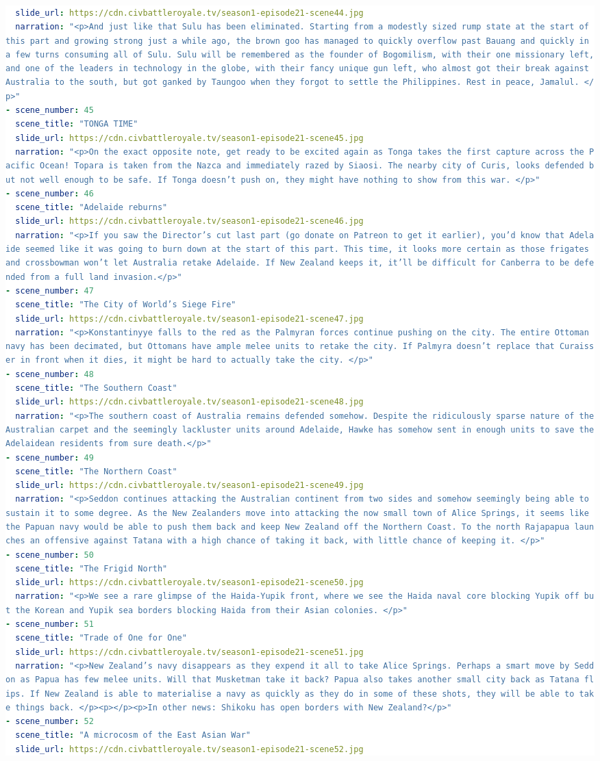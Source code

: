 ```yaml
  slide_url: https://cdn.civbattleroyale.tv/season1-episode21-scene44.jpg
  narration: "<p>And just like that Sulu has been eliminated. Starting from a modestly sized rump state at the start of this part and growing strong just a while ago, the brown goo has managed to quickly overflow past Bauang and quickly in a few turns consuming all of Sulu. Sulu will be remembered as the founder of Bogomilism, with their one missionary left, and one of the leaders in technology in the globe, with their fancy unique gun left, who almost got their break against Australia to the south, but got ganked by Taungoo when they forgot to settle the Philippines. Rest in peace, Jamalul. </p>"
- scene_number: 45
  scene_title: "TONGA TIME"
  slide_url: https://cdn.civbattleroyale.tv/season1-episode21-scene45.jpg
  narration: "<p>On the exact opposite note, get ready to be excited again as Tonga takes the first capture across the Pacific Ocean! Topara is taken from the Nazca and immediately razed by Siaosi. The nearby city of Curis, looks defended but not well enough to be safe. If Tonga doesn’t push on, they might have nothing to show from this war. </p>"
- scene_number: 46
  scene_title: "Adelaide reburns"
  slide_url: https://cdn.civbattleroyale.tv/season1-episode21-scene46.jpg
  narration: "<p>If you saw the Director’s cut last part (go donate on Patreon to get it earlier), you’d know that Adelaide seemed like it was going to burn down at the start of this part. This time, it looks more certain as those frigates and crossbowman won’t let Australia retake Adelaide. If New Zealand keeps it, it’ll be difficult for Canberra to be defended from a full land invasion.</p>"
- scene_number: 47
  scene_title: "The City of World’s Siege Fire"
  slide_url: https://cdn.civbattleroyale.tv/season1-episode21-scene47.jpg
  narration: "<p>Konstantinyye falls to the red as the Palmyran forces continue pushing on the city. The entire Ottoman navy has been decimated, but Ottomans have ample melee units to retake the city. If Palmyra doesn’t replace that Curaisser in front when it dies, it might be hard to actually take the city. </p>"
- scene_number: 48
  scene_title: "The Southern Coast"
  slide_url: https://cdn.civbattleroyale.tv/season1-episode21-scene48.jpg
  narration: "<p>The southern coast of Australia remains defended somehow. Despite the ridiculously sparse nature of the Australian carpet and the seemingly lackluster units around Adelaide, Hawke has somehow sent in enough units to save the Adelaidean residents from sure death.</p>"
- scene_number: 49
  scene_title: "The Northern Coast"
  slide_url: https://cdn.civbattleroyale.tv/season1-episode21-scene49.jpg
  narration: "<p>Seddon continues attacking the Australian continent from two sides and somehow seemingly being able to sustain it to some degree. As the New Zealanders move into attacking the now small town of Alice Springs, it seems like the Papuan navy would be able to push them back and keep New Zealand off the Northern Coast. To the north Rajapapua launches an offensive against Tatana with a high chance of taking it back, with little chance of keeping it. </p>"
- scene_number: 50
  scene_title: "The Frigid North"
  slide_url: https://cdn.civbattleroyale.tv/season1-episode21-scene50.jpg
  narration: "<p>We see a rare glimpse of the Haida-Yupik front, where we see the Haida naval core blocking Yupik off but the Korean and Yupik sea borders blocking Haida from their Asian colonies. </p>"
- scene_number: 51
  scene_title: "Trade of One for One"
  slide_url: https://cdn.civbattleroyale.tv/season1-episode21-scene51.jpg
  narration: "<p>New Zealand’s navy disappears as they expend it all to take Alice Springs. Perhaps a smart move by Seddon as Papua has few melee units. Will that Musketman take it back? Papua also takes another small city back as Tatana flips. If New Zealand is able to materialise a navy as quickly as they do in some of these shots, they will be able to take things back. </p><p></p><p>In other news: Shikoku has open borders with New Zealand?</p>"
- scene_number: 52
  scene_title: "A microcosm of the East Asian War"
  slide_url: https://cdn.civbattleroyale.tv/season1-episode21-scene52.jpg
```